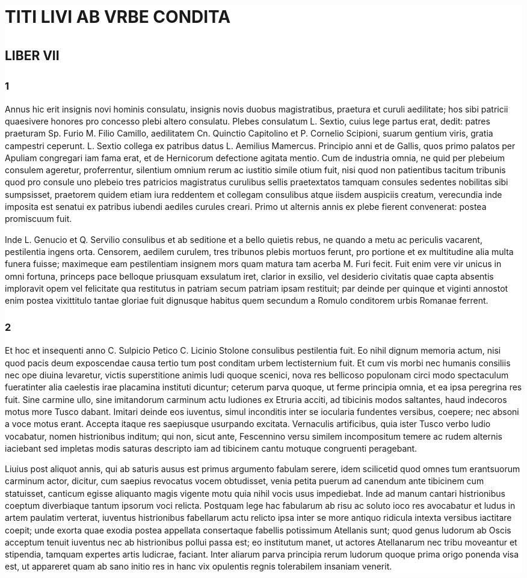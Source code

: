 # TITI LIVI AB VRBE CONDITA 

## LIBER VII

### 1 

 Annus hic erit insignis novi hominis consulatu, insignis novis duobus magistratibus, praetura et curuli aedilitate; hos sibi patricii quaesivere honores pro concesso plebi altero consulatu. Plebes consulatum L. Sextio, cuius lege partus erat, dedit: patres praeturam Sp. Furio M. Filio Camillo, aedilitatem Cn. Quinctio Capitolino et P. Cornelio Scipioni, suarum gentium viris, gratia campestri ceperunt. L. Sextio collega ex patribus datus L. Aemilius Mamercus. Principio anni et de Gallis, quos primo palatos per Apuliam congregari iam fama erat, et de Hernicorum defectione agitata mentio. Cum de industria omnia, ne quid per plebeium consulem ageretur, proferrentur, silentium omnium rerum ac iustitio simile otium fuit, nisi quod non patientibus tacitum tribunis quod pro consule uno plebeio tres patricios magistratus curulibus sellis praetextatos tamquam consules sedentes nobilitas sibi sumpsisset, praetorem quidem etiam iura reddentem et collegam consulibus atque iisdem auspiciis creatum, verecundia inde imposita est senatui ex patribus iubendi aediles curules creari. Primo ut alternis annis ex plebe fierent convenerat: postea promiscuum fuit. 

Inde L. Genucio et Q. Servilio consulibus et ab seditione et a bello quietis rebus, ne quando a metu ac periculis vacarent, pestilentia ingens orta. Censorem, aedilem curulem, tres tribunos plebis mortuos ferunt, pro portione et ex multitudine alia multa funera fuisse; maximeque eam pestilentiam insignem mors quam matura tam acerba M. Furi fecit. Fuit enim vere vir unicus in omni fortuna, princeps pace belloque priusquam exsulatum iret, clarior in exsilio, vel desiderio civitatis quae capta absentis imploravit opem vel felicitate qua restitutus in patriam secum patriam ipsam restituit; par deinde per quinque et viginti annos&#151;tot enim postea vixit&#151;titulo tantae gloriae fuit dignusque habitus quem secundum a Romulo conditorem urbis Romanae ferrent.  

### 2 

 Et hoc et insequenti anno C. Sulpicio Petico C. Licinio Stolone consulibus pestilentia fuit. Eo nihil dignum memoria actum, nisi quod pacis deum exposcendae causa tertio tum post conditam urbem lectisternium fuit. Et cum vis morbi nec humanis consiliis nec ope diuina levaretur, victis superstitione animis ludi quoque scenici, nova res bellicoso populo&#151;nam circi modo spectaculum fuerat&#151;inter alia caelestis irae placamina instituti dicuntur; ceterum parva quoque, ut ferme principia omnia, et ea ipsa peregrina res fuit. Sine carmine ullo, sine imitandorum carminum actu ludiones ex Etruria acciti, ad tibicinis modos saltantes, haud indecoros motus more Tusco dabant. Imitari deinde eos iuventus, simul inconditis inter se iocularia fundentes versibus, coepere; nec absoni a voce motus erant. Accepta itaque res saepiusque usurpando excitata. Vernaculis artificibus, quia ister Tusco verbo ludio vocabatur, nomen histrionibus inditum; qui non, sicut ante, Fescennino versu similem incompositum temere ac rudem alternis iaciebant sed impletas modis saturas descripto iam ad tibicinem cantu motuque congruenti peragebant. 

Liuius post aliquot annis, qui ab saturis ausus est primus argumento fabulam serere, idem scilicet&#151;id quod omnes tum erant&#151;suorum carminum actor, dicitur, cum saepius revocatus vocem obtudisset, venia petita puerum ad canendum ante tibicinem cum statuisset, canticum egisse aliquanto magis vigente motu quia nihil vocis usus impediebat. Inde ad manum cantari histrionibus coeptum diverbiaque tantum ipsorum voci relicta. Postquam lege hac fabularum ab risu ac soluto ioco res avocabatur et ludus in artem paulatim verterat, iuventus histrionibus fabellarum actu relicto ipsa inter se more antiquo ridicula intexta versibus iactitare coepit; unde exorta quae exodia postea appellata consertaque fabellis potissimum Atellanis sunt; quod genus ludorum ab Oscis acceptum tenuit iuventus nec ab histrionibus pollui passa est; eo institutum manet, ut actores Atellanarum nec tribu moveantur et stipendia, tamquam expertes artis ludicrae, faciant. Inter aliarum parva principia rerum ludorum quoque prima origo ponenda visa est, ut appareret quam ab sano initio res in hanc vix opulentis regnis tolerabilem insaniam venerit. 

